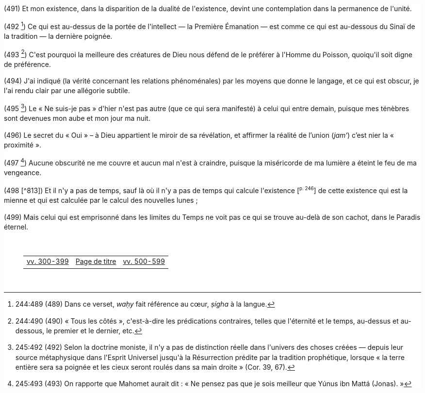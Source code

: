 (491) Et mon existence, dans la disparition de la dualité de l'existence, devint une contemplation dans la permanence de l'unité.

(492 [^809]) Ce qui est au-dessus de la portée de l'intellect — la Première Émanation — est comme ce qui est au-dessous du Sinaï de la tradition — la dernière poignée.

(493 [^810]) C'est pourquoi la meilleure des créatures de Dieu nous défend de le préférer à l'Homme du Poisson, quoiqu'il soit digne de préférence.

(494) J'ai indiqué (la vérité concernant les relations phénoménales) par les moyens que donne le langage, et ce qui est obscur, je l'ai rendu clair par une allégorie subtile.

(495 [^811]) Le « Ne suis-je pas » d'hier n'est pas autre (que ce qui sera manifesté) à celui qui entre demain, puisque mes ténèbres sont devenues mon aube et mon jour ma nuit.

(496) Le secret du « Oui » – à Dieu appartient le miroir de sa révélation, et affirmer la réalité de l’union (_jam‘_) c’est nier la « proximité ».

(497 [^812]) Aucune obscurité ne me couvre et aucun mal n'est à craindre, puisque la miséricorde de ma lumière a éteint le feu de ma vengeance.

(498 [^813]) Et il n'y a pas de temps, sauf là où il n'y a pas de temps qui calcule l'existence <span id="p246">[<sup><small>p. 246</small></sup>]</span> de cette existence qui est la mienne et qui est calculée par le calcul des nouvelles lunes ;

(499) Mais celui qui est emprisonné dans les limites du Temps ne voit pas ce qui se trouve au-delà de son cachot, dans le Paradis éternel.

<br>

<figure class="table chapter-navigator">
  <table>
    <tbody>
      <tr>
        <td>
        <a href="/fr/book/Islam/Studies_in_Islamic_Mysticism/3_vv_300_399">
          <span class="mdi mdi-flèche-gauche-cercle-de-dépôt"></span><span class="pl-2">vv. 300-399</span>
        </a>
        </td>
        <td>
        <a href="/fr/book/Islam/Studies_in_Islamic_Mysticism">
          <span class="mdi mdi-book-open-variant"></span><span class="pl-2">Page de titre</span>
        </a>
        </td>
        <td>
        <a href="/fr/book/Islam/Studies_in_Islamic_Mysticism/3_vv_500_599">
          <span class="pr-2">vv. 500-599</span><span class="mdi mdi-arrow-right-drop-circle"></span>
        </a>
        </td>
      </tr>
    </tbody>
  </table>
</figure>

<br>


[^761]: 233:402 (402) « Ces figures », c'est-à-dire le Bien-aimé, l'amant, le moqueur et le calomniateur.
[^762]: 233:403 (403-4) Au v. 403 je lis _imdád_. La lecture _amdád_ donne le même sens, si elle est prise (comme il se doit) comme le pluriel, non de madd, mais de _madad_. Cf. mes _Poèmes choisis du Díváni Shamsi Tabríz_, pp. 216 et 334. Le processus d'émanation (_fayḍ_) par lequel l'Être Absolu se diffuse ne dépend pas de l'existence de capacités à recevoir ce qui est rayonné. La pluralité est l'auto-manifestation de l'Un, l'irradiation par laquelle l'Un devient visible à lui-même.
[^763]: 234:405 (405) « Rendu heureux », c'est-à-dire doté d'existence.
[^765]: 234:408 (408) L'unité de l'Être est affirmée par la correspondance existant entre les sens et l'esprit. Le mystique trouve Dieu dans tout objet perçu par les sens, de sorte que l'image de tout objet dans sa perception est identique à l'image de Dieu dans son cœur.
[^766]: 234:409 (409) « Mon but », c'est-à-dire expliquer ce qui est expérimenté dans le _samá‘_.
[^767]: 234:410 (410-12) Ces versets illustrent « la correspondance des deux images ». La pensée est une vision intérieure et la mémoire est une audition intérieure.
[^768]: 235:413 (413-4) L'extase de la vision et de l'audition n'est pas produite par une cause extérieure, telle que le vin, la danse et la musique, mais est elle-même la danse et le chant du mystique.
[^769]: 235:415 (415 ss.) L'union parfaite avec Dieu dépend de la force de l'âme, c'est-à-dire de sa purification des impressions sensuelles. Mais lorsque l'âme est purifiée, elle se sert comme moyen de s'unir à Dieu des mêmes facultés qui l'empêchaient autrefois d'atteindre sa fin. Le poète dit que ce secours vient réellement de lui-même, car les sens ne peuvent le rendre hors de leur propre nature : il faut d'abord que le moi soit spiritualisé, afin que par ses organes toutes choses soient perçues comme essentiellement une, selon la doctrine de _ittiḥád_.
[^770]: 235:418 (418) « Rien d'autre que l'amitié » : cf. note sur _v_. 82.
[^771]: 235:420 (420) Il n'y a dans ce verset qu'une allusion au sens de l'odorat, tandis que les quatre autres sens sont mentionnés explicitement dans les versets qui suivent.
[^772]: 235:421 (421-4) « Cela » dans ces versets est « la pensée d'Elle » (_dhikruhá_).
[^774]: 236:425 (425) Ici le poète commence son explication promise (qui est basée sur la théorie précédente) de son « état dans le _samá‘_ ». Il dit que, tout en écoutant la musique, il contemple néanmoins Dieu avec tout son être spirituel et sensuel.
[^775]: 236:426 (426-9) Ces versets répondent à la question: Pourquoi la musique agite-t-elle et transporte-t-elle ceux qui l'entendent? Parce que, répond le poète, les éléments supérieurs et inférieurs de l'homme attirent et sont attirés dans des directions opposées. L'homme est conduit tantôt par l'esprit (_rúḥ_), tantôt par la chair (_nafs_); mais la musique, dans laquelle Dieu se révèle, lui rappelle ce qu'il était avant d'avoir une existence corporelle: alors il tombe en extase et son âme (_nafs_) lutte comme un oiseau captif pour s'échapper de sa cage.
[^776]: 238:443 (443) Le chemin vers cette porte passe par les profondeurs de la fana. Ceux qui ne recherchent pas Dieu seul mais la richesse spirituelle, c'est-à-dire les bonnes œuvres et les dispositions pieuses, désirent la continuation de leur existence phénoménale.
[^777]: 238:445 (445-7) Ces lignes décrivent le _ikhláṣ_ du poète, terme qui désigne la liberté de toute forme d'estime de soi. Dans la mesure où aucun être purement désintéressé ne peut s'attribuer le désintéressement, Ibnu 'l-Fáriḍ dit que dans chaque cas — paroles, actes, œuvres et déclarations — « il a mis de côté le respect pour son éloignement », c'est-à-dire qu'il n'est pas désintéressé (_mukhliṣ_) mais inconscient d'être désintéressé (_mukhlaṣ_). Voir R. Hartmann, _Al-Ḳuschairîs Darstellung des Ṣûfîtums_, p. 17, et _Kitáb al-Luma'_, p. 218, l. 6 s.
[^778]: 238:448 (448) Le cœur (_qalb_), dans lequel réside l'essence de l'homme, est voilé par les attributs limitant cette essence, tout comme le temple d'une divinité est enveloppé de rideaux.
[^779]: 238:449 (449) Selon une Tradition apostolique, Dieu (l'essence de l'homme) est contenu dans le cœur du croyant, qui est donc assimilé à la Ka'ba, tandis que par la même analogie les actes rituels d'adoration accomplis dans le pèlerinage sont des actes de l'Essence, c'est-à-dire des actes divins. L'un de ces rites est le baiser de la Pierre Noire, « la main droite de Dieu » (_yamín Allah_). Puisque la loi religieuse est la Parole de Dieu, le baiser qu'elle prescrit et qui est inclus en elle, vient, pour ainsi dire, de la bouche de Dieu, qui en tant qu'essence de la créature (_al-khalq_) s'adore lui-même en tant que Créateur (_al-Ḥaqq_).
[^780]: 239:450 (450) Ṣafá et Marwa sont deux collines proches de la Mecque. Le commentateur pense que Ṣafá signifie la vie présente et Marwa la vie dans l'au-delà.
[^781]: 239:451 (451) Lorsque le soi phénoménal et ses facultés sont dans le sanctuaire du cœur, c'est-à-dire absorbés en Dieu, ils sont à l'abri de l'assaut de « l'altérité », auquel ils sont exposés en dehors de lui (cf. Coran, 29, 67).
[^782]: 239:452 (452) Le jeûne du mystique consiste à s'abstenir de tout ce qui n'est pas réel et divin et à être seul avec son essence ; son aumône est la communication aux autres de la grâce divine qui découle de son essence.
[^783]: 239:453 (453) La référence aux prières dans ce verset est indiquée par les mots _shaf‘_ (double) et _witr_ (simple), qui peuvent aussi être rendus par « deux génuflexions » et « une seule génuflexion » dans la prière canonique (_ṣalát_). Dans _ittiḥád_, l'adorateur ne fait qu'un avec l'objet de l'adoration et réalise que son existence individuelle était un rêve.
[^784]: 239:454 (454) Le terme « voyage nocturne » est utilisé dans le Coran, 17, 1, de l'ascension (_mi'ráj_) du Prophète. Comme une ascension de la Vérité ou de l'Essence implique qu'il y a quelque chose de plus élevé que cela, le poète répond à cette objection en soulignant que le voyage de l'Homme Parfait à partir de la Vérité est comme son voyage dans la Loi, c'est-à-dire que les deux voyages sont en réalité des mouvements de son essence en elle-même et vers elle-même et depuis elle-même. Ici le « voyage nocturne » dénote la troisième étape de l'Unité (voir note sur _vv_. 326-7) dans laquelle le mystique revient de « l'ivresse de l'union » à « la sobriété de l'union ».
[^785]: 239:455 (455) La Divinité (_láhút_) et l'humanité (_násút_) sont des attributs ou des aspects corrélatifs de la Réalité Une. L'homme, créé à l'image de Dieu, doit néanmoins accomplir la loi imposée à sa nature corporelle, mais tout en la reconnaissant et en lui obéissant, il doit se rappeler qu'en tant qu'esprit il est l'oracle de la Sagesse Divine.
[^786]: 240:456 (456) « Les alliances », c'est-à-dire la reconnaissance par les âmes humaines dans leur état de préexistence qu'elles doivent aimer et adorer Dieu. Cf. note sur le verset 69.
[^787]: 240:457 (457-60) L'Apôtre est l'Esprit Universel, qui émane de l'Essence considérée comme Pure Unité vers l'Essence considérée comme Ame Universelle. Cette émanation est, au moins relativement, un processus éternel. Mahomet (identifié à l'Esprit Universel) a dit : « J'étais un prophète quand Adam était eau et argile », c'est-à-dire avant la Création. Les « signes » ou miracles probants donnés à l'Ame par l'Apôtre de l'Esprit Universel sont les attributs de l'Essence, qui se révèle ainsi à elle-même.
[^788]: 240:461 (461-2) Ces lignes sont mieux expliquées par un passage du Coran (9, 112) : « En vérité, Allah a acheté aux vrais croyants leurs âmes et leurs biens, leur promettant le Paradis en échange, à condition qu'ils combattent dans la cause d'Allah, tuent et soient tués - une promesse qui L'engage dans la Torah, l'Evangile et le Coran ; et qui remplit son engagement plus fidèlement qu'Allah ? Réjouissez-vous donc du contrat que vous avez conclu. »
[^789]: 240:463 (463) Dans les vers suivants (463-477) le poète se décrit dans l'état d'union (_jam'_), c'est-à-dire sur le plan de l'Être Absolu, émancipé des relations auxquelles il est soumis dans le monde phénoménal. « La terre de p. 241 mon vice-gérant », c'est-à-dire le corps. L'âme humaine gouverne le corps en tant que vice-gérant (_khalífa_) de Dieu.
[^790]: 241:464 (464) Le mystique « uni » (_ṣáḥibu ’l-jam‘_) est le seigneur de toutes les relations, c’est-à-dire qu’il les transcende et n’est conditionné par aucune d’elles. « Les amis de mon royaume, etc. » c’est-à-dire ceux qui me suivent mais n’ont pas atteint l’Unité, de sorte qu’ils appartiennent toujours au royaume de l’existence phénoménale.
[^791]: 241:465 (465-6) Il veut dire que, par rapport à son identification mystique avec l'Absolu, il est la source ultime de tout ce qui existe dans le monde visible aussi bien que dans l'univers de l'Invisible : le premier est l'aspect extérieur de la Réalité, tandis que le second en est le fondement caché.
[^792]: 241:468 (468) « Chaque partie de moi — esprit, cœur, âme et corps — cherche mon Essence, c'est-à-dire l'Universel dans lequel tous les détails sont compris. » Lorsque l'esprit contemple Dieu seul, il attire à lui le cœur, de sorte que le cœur désire Dieu seul ; et le cœur attire alors à lui l'âme, de sorte que l'âme adore Dieu seul et attire à lui le corps, que Dieu fait alors employer entièrement à de bonnes œuvres.
[^793]: 241:469 (469) L'Être Absolu est le centre vers lequel convergent tous les objets particuliers.
[^794]: 241:470 (470) L'expression, « à cause de la fermeture, etc. » est empruntée à Cor. 21,31 : « Les incrédules n'ont-ils pas discerné que les cieux et la terre étaient fermés jusqu'à ce que Nous les séparions et fassions de l'eau (qui jaillit) toute chose vivante ? » Quelle que soit la signification que le Prophète ait pu attacher à ces métaphores, Ibnu 'l-Fáriḍ signifie évidemment par « la fermeture » cet état qu'il appelle ailleurs « union » (_jam'_), c'est-à-dire l'Être considéré synthétiquement comme l'unité intérieure dans laquelle toutes les distinctions sont réconciliées, et par « le clivage de ce qui était fermé » l'état de « séparation » (_tafriqa_), c'est-à-dire l'Être considéré analytiquement dans son aspect externe et phénoménal.
[^795]: 242:472 (472) Le Nombre et le Temps impliquent division et limitation, qui sont incompatibles avec l'unité réelle.
[^796]: 242:473 (473) « Pas de rival », c'est-à-dire pas de partenaire dans les attributs de la divinité ; cf. Cor. 21, 22 : « S'il y avait des dieux en dehors d'Allah dans le ciel ou sur la terre, en vérité, les deux (le ciel et la terre) seraient ruinés. »
[^797]: 242:474 (474) Cor. 67, 3: « Tu ne vois aucune incongruité (imperfection) dans la création du Miséricordieux (Dieu). » S'il y avait deux créateurs opposés, comme Ormuzd et Ahriman, leur différence se manifesterait dans les objets créés par eux.
[^798]: 242:475 (475) L'illusion des phénomènes ne porte pas atteinte à l'unité réelle qui crée à partir d'elle-même, se révèle à elle-même et se retire de nouveau de sa manifestation dans son soi occulte.
[^799]: 242:476 (476) En réalité, l'adorateur et l'objet de l'adoration ne font qu'un. Les anges qui adorèrent Adam (Cor. 15, 28 ss.) symbolisent la relation d'un attribut divin à son Essence.
[^800]: 242:477 (477) Les attributs divins tels qu'ils se manifestent dans l'homme peuvent être distingués les uns des autres, de sorte que nous parlons de natures, facultés et pouvoirs supérieurs et inférieurs, mais ils sont fondamentalement un et identiques quant à l'Essence dont ils sont les modes. Pour cet emploi symbolique des « anges », cf. [p. 115](2_4#p115) foll.
[^801]: 243:478 (478) L'Essence apparaît de deux horizons, c'est-à-dire sous deux aspects : (1) sans attributs ni actions ; (2) qualifiée par l'ensemble de ses attributs et actions. « Mon horizon qui est proche » se réfère à la première épiphanie, qui produit chez le mystique l'état d'union (_jam'_) sans séparation (_tafriqa_), état nécessairement accompagné d'inconscience extatique. Dans la seconde épiphanie, plus exaltée, l'Essence se révèle avec ses attributs comme l'unité de l'Un et du Multiple, la synthèse de l'union et de la séparation. Cet aspect de la réalité est associé à « la seconde séparation », c'est-à-dire au retour de l'extase à un plan de conscience plus élevé que tout ce qui a été expérimenté avant le début de l'extase (cf. notes sur 233-5, 326-7).
[^802]: 243:479 (479) Voir note sur _v_. 11 et _vv_. 288-9. « Avant de se repentir, etc. » _c'est-à-dire_ avant de revenir au monde des sens. Moïse demanda à voir Dieu avec sa nature phénoménale et fut puni en étant jeté dans l'état d'« ivresse », dans lequel il n'est pas possible d'avoir une clairvoyance parfaite ; donc son repentir et sa guérison impliquèrent un retour à la conscience normale, alors que la guérison d'Ibnu 'l-Fáriḍ le dota de la conscience anormale qui est caractéristique de la vie unitive.
[^803]: 243:480 (480) « Pas de « où » (_ayn_) après la Réalité (_‘ayn_) », qui est libre de toute limitation. Le sens du reste du verset a été suffisamment expliqué ci-dessus.
[^804]: 243:481 (481-2) La vie mystique supérieure, avant d'atteindre l'unité parfaite qui est son but, oscille entre des états d'extase et de conscience : effacement de soi (_maḥw_) et restauration de soi (_ithbát_), ivresse (_sukr_) et sobriété (_ṣaḥw_), etc. Cette succession toujours changeante (_talwín_) d'états complémentaires ne cesse qu'avec la fin de l'existence en soi, c'est-à-dire lorsque l'individualité du mystique a entièrement disparu, de sorte qu'il est en permanence un avec l'être intemporel et infini de Dieu. Une telle unité consciente permanente avec Dieu est décrite symboliquement comme « la seconde séparation » p. 244 (_al-farqu ’l-thání_) ou « la seconde sobriété » (_as-saḥwu ’l-thání_). Vus de ce sommet, les états négatifs ou positifs, comme _maḥw_ et ._saḥw_, sont également imparfaits ; c’est pourquoi le poète dit : « J’ai pesé, etc. », c’est-à-dire : « J’ai trouvé les deux insuffisants. » _Maḥq_ (mal interprété par K.) est presque équivalent à _maḥw_. Voir _Kitáb al-Luma‘_, 355, 17.
[^805]: 244:483 (483) « Le point du « i » de « film » » : littéralement, « le point de la (lettre) _ghayn_ de (le mot) _ghayn_ (film ou nuage) », c'est-à-dire qu'en premier lieu mon existence individuelle fut effacée de ma conscience ; puis l'effacement de soi fut remplacé par « l'éveil de l'œil de l'Essence », c'est-à-dire par la conscience divine ou cosmique, qui est techniquement appelée « la seconde sobriété ». _Ghayn_ (film) devient _'ayn_ (œil ou essence) lorsque le point de sa lettre initiale est supprimé.
[^806]: 244:484 (484) Alternance (_talwín_), fixité (_tamkín_): cf. note sur _vv_. 481-2 et _Kashf al-Maḥjúb_, p. 370 suiv.
[^807]: 244:485 (485) Cf. verset 482. L'Unité parfaite est l'unité qui combine les deux aspects principaux de l'Être telle qu'elle est révélée aux mystiques (cf. note sur _v_. 478). « Présence » (_ḥuḍúr_) équivaut ici à « union » (_jam'_), et « clôture » (_ḥaẓíra_) à « séparation » (_tafriqa_).
[^808]: 244:486 (486) Cf. note sur _vv_. 481-2. « Les attributs de 'déguisement' » se réfèrent à l'état de sobriété (_ṣaḥw_) et désignent la conscience normale qui suit l'extase et « voile » le mystique de Dieu. « Les vestiges de tout reste » se réfèrent à l'état d'effacement de soi (_maḥw_) dans lequel ces attributs disparaissent.
[^809]: 244:489 (489) Dans ce verset, _waḥy_ fait référence au cœur, _ṣígha_ à la langue.
[^810]: 244:490 (490) « Tous les côtés », c'est-à-dire les prédications contraires, telles que l'éternité et le temps, au-dessus et au-dessous, le premier et le dernier, etc.
[^811]: 245:492 (492) Selon la doctrine moniste, il n'y a pas de distinction réelle dans l'univers des choses créées — depuis leur source métaphysique dans l'Esprit Universel jusqu'à la Résurrection prédite par la tradition prophétique, lorsque « la terre entière sera sa poignée et les cieux seront roulés dans sa main droite » (Cor. 39, 67).
[^812]: 245:493 (493) On rapporte que Mahomet aurait dit : « Ne pensez pas que je sois meilleur que Yúnus ibn Mattá (Jonas). »
[^814]: 245:497 (497) Le commentateur cite deux paroles attribuées à Mahomet: (_a_) que Dieu a dit, « Ma miséricorde a précédé Ma colère »; (_b_) que l'Enfer dira à tout vrai croyant qui s'en approche, « Passe, ô vrai croyant, car voici, ta lumière a éteint mon feu. »
[^815]: 245:498 (498) Le temps n’est une réalité que dans le monde spirituel où il est éternel et infini.
